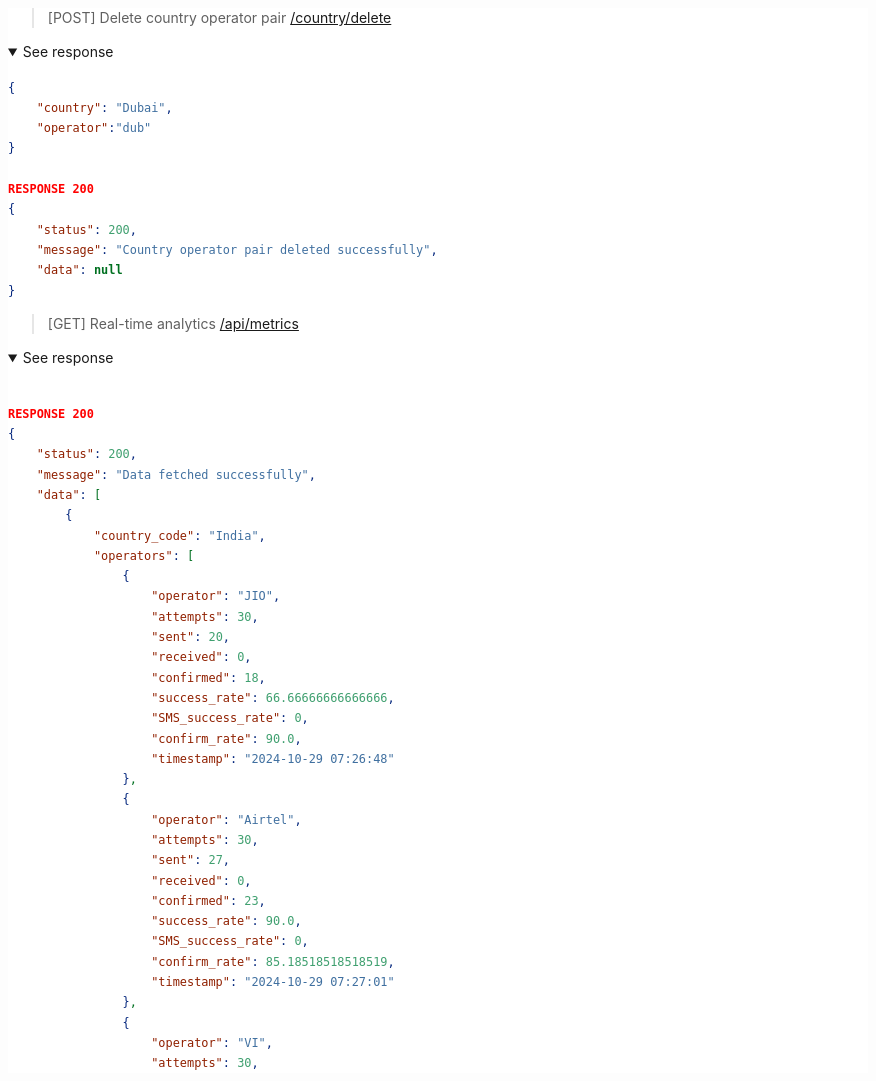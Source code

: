 </p>
</details>

> [POST] Delete country operator pair [/country/delete](http://localhost:8000/country/delete)

<details open>
<summary> See response</summary>
<p>

```json
{
    "country": "Dubai",
    "operator":"dub"
}

RESPONSE 200
{
    "status": 200,
    "message": "Country operator pair deleted successfully",
    "data": null
}
```

</p>
</details>

> [GET] Real-time analytics [/api/metrics](http://localhost:8000/api/metrics)

<details open>
<summary> See response</summary>
<p>

```json

RESPONSE 200
{
    "status": 200,
    "message": "Data fetched successfully",
    "data": [
        {
            "country_code": "India",
            "operators": [
                {
                    "operator": "JIO",
                    "attempts": 30,
                    "sent": 20,
                    "received": 0,
                    "confirmed": 18,
                    "success_rate": 66.66666666666666,
                    "SMS_success_rate": 0,
                    "confirm_rate": 90.0,
                    "timestamp": "2024-10-29 07:26:48"
                },
                {
                    "operator": "Airtel",
                    "attempts": 30,
                    "sent": 27,
                    "received": 0,
                    "confirmed": 23,
                    "success_rate": 90.0,
                    "SMS_success_rate": 0,
                    "confirm_rate": 85.18518518518519,
                    "timestamp": "2024-10-29 07:27:01"
                },
                {
                    "operator": "VI",
                    "attempts": 30,
```